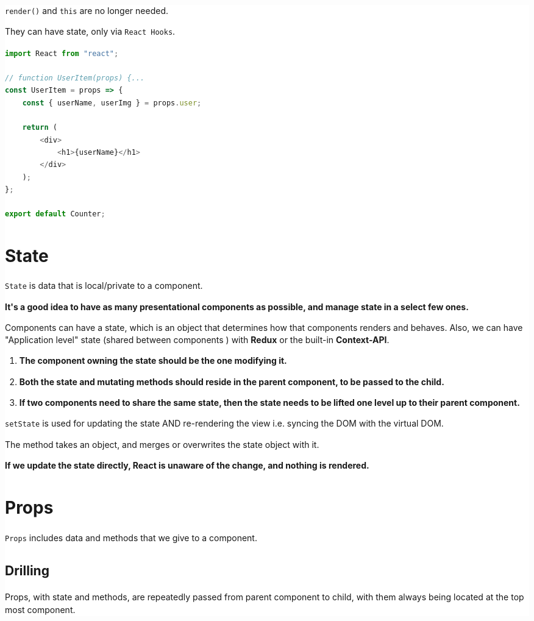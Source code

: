 `render()` and `this` are no longer needed.

They can have state, only via `React Hooks`.

```javascript
import React from "react";

// function UserItem(props) {...
const UserItem = props => {
    const { userName, userImg } = props.user;

    return (
        <div>
            <h1>{userName}</h1>
        </div>
    );
};

export default Counter;
```

# State

`State` is data that is local/private to a component.

**It's a good idea to have as many presentational components as possible, and manage state in a select few ones.**

Components can have a state, which is an object that determines how that components renders and behaves. Also, we can have "Application level" state (shared between components
) with **Redux** or the built-in **Context-API**.

1. **The component owning the state should be the one modifying it.**

2. **Both the state and mutating methods should reside in the parent component, to be passed to the child.**

3. **If two components need to share the same state, then the state needs to be lifted one level up to their parent component.**

`setState` is used for updating the state AND re-rendering the view i.e. syncing the DOM with the virtual DOM.

The method takes an object, and merges or overwrites the state object with it.

**If we update the state directly, React is unaware of the change, and nothing is rendered.**

# Props

`Props` includes data and methods that we give to a component.

## Drilling

Props, with state and methods, are repeatedly passed from parent component to child, with them always being located at the top most component.
